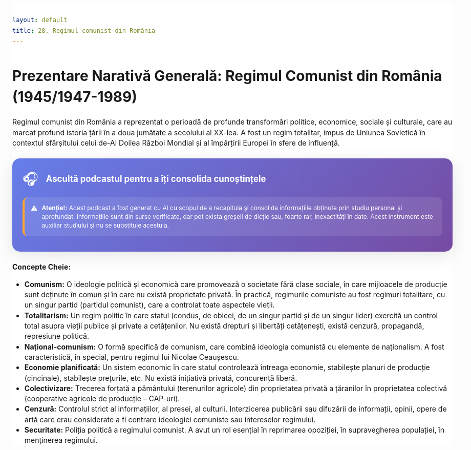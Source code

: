 ```yaml
---
layout: default
title: 28. Regimul comunist din România
---
```


# Prezentare Narativă Generală: Regimul Comunist din România (1945/1947-1989)

Regimul comunist din România a reprezentat o perioadă de profunde transformări politice, economice, sociale și culturale, care au marcat profund istoria țării în a doua jumătate a secolului al XX-lea. A fost un regim totalitar, impus de Uniunea Sovietică în contextul sfârșitului celui de-Al Doilea Război Mondial și al împărțirii Europei în sfere de influență.


<div style="background: linear-gradient(135deg, #667eea 0%, #764ba2 100%); border-radius: 15px; padding: 20px; margin: 20px 0; box-shadow: 0 8px 32px rgba(0,0,0,0.1); color: white;">
    <div style="display: flex; align-items: center; margin-bottom: 15px;">
        <div style="font-size: 2em; margin-right: 15px;">🎧</div>
        <div>
            <h3 style="margin: 0; font-size: 1.2em;">Ascultă podcastul pentru a îți consolida cunoștințele</h3>
        </div>
    </div>
        <audio controls style="width: 100%; height: 40px; border-radius: 20px; margin-bottom: 10px;">
        <source src="audio/podcast-tema-28.mp3" type="audio/mpeg">
        Browser-ul tău nu suportă redarea audio.
    </audio>
        <!-- Disclaimer AI -->
    <div style="background: rgba(255,255,255,0.1); border-radius: 10px; padding: 12px; margin: 10px 0; border-left: 4px solid #FFA726;">
        <div style="display: flex; align-items: flex-start; font-size: 0.85em;">
            <div style="margin-right: 8px; font-size: 1.1em;">⚠️</div>
            <div>
                <strong>Atenție!:</strong> Acest podcast a fost generat cu AI cu scopul de a recapitula și consolida informațiile obținute prin studiu personal și aprofundat. Informațiile sunt din surse verificate, dar pot exista greșeli de dicție sau, foarte rar, inexactități în date. Acest instrument este auxiliar studiului și nu se substituie acestuia.
            </div>
        </div>
    </div>
</div>


**Concepte Cheie:**

*   **Comunism:** O ideologie politică și economică care promovează o societate fără clase sociale, în care mijloacele de producție sunt deținute în comun și în care nu există proprietate privată. În practică, regimurile comuniste au fost regimuri totalitare, cu un singur partid (partidul comunist), care a controlat toate aspectele vieții.
*   **Totalitarism:** Un regim politic în care statul (condus, de obicei, de un singur partid și de un singur lider) exercită un control total asupra vieții publice și private a cetățenilor. Nu există drepturi și libertăți cetățenești, există cenzură, propagandă, represiune politică.
*   **Național-comunism:** O formă specifică de comunism, care combină ideologia comunistă cu elemente de naționalism. A fost caracteristică, în special, pentru regimul lui Nicolae Ceaușescu.
*   **Economie planificată:** Un sistem economic în care statul controlează întreaga economie, stabilește planuri de producție (cincinale), stabilește prețurile, etc. Nu există inițiativă privată, concurență liberă.
*   **Colectivizare:** Trecerea forțată a pământului (terenurilor agricole) din proprietatea privată a țăranilor în proprietatea colectivă (cooperative agricole de producție – CAP-uri).
*   **Cenzură:** Controlul strict al informațiilor, al presei, al culturii. Interzicerea publicării sau difuzării de informații, opinii, opere de artă care erau considerate a fi contrare ideologiei comuniste sau intereselor regimului.
*   **Securitate:** Poliția politică a regimului comunist. A avut un rol esențial în reprimarea opoziției, în supravegherea populației, în menținerea regimului.